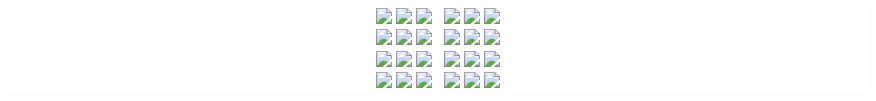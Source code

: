 <div align="center">
	<img src="CUFSF/Photo/97.jpg" width="125"/>
	<img src="CUFSF/IDE/97.png" width="125"/>
	<img src="CUFSF/original sketch/97.jpg" width="125"/>
	<td width="100">&nbsp;</td>
	<img src="CUFSF/Photo/99.jpg" width="125"/>
	<img src="CUFSF/IDE/99.png" width="125"/>
	<img src="CUFSF/original sketch/99.jpg" width="125"/>
</div>



<div align="center">
	<img src="CUFSF/Photo/104.jpg" width="125"/>
	<img src="CUFSF/IDE/104.png" width="125"/>
	<img src="CUFSF/original sketch/104.jpg" width="125"/>
	<td width="100">&nbsp;</td>
	<img src="CUFSF/Photo/107.jpg" width="125"/>
	<img src="CUFSF/IDE/107.png" width="125"/>
	<img src="CUFSF/original sketch/107.jpg" width="125"/>
</div>


<div align="center">
	<img src="CUFSF/Photo/133.jpg" width="125"/>
	<img src="CUFSF/IDE/133.png" width="125"/>
	<img src="CUFSF/original sketch/133.jpg" width="125"/>
	<td width="100">&nbsp;</td>
	<img src="CUFSF/Photo/140.jpg" width="125"/>
	<img src="CUFSF/IDE/140.png" width="125"/>
	<img src="CUFSF/original sketch/140.jpg" width="125"/>
</div>


<div align="center">
	<img src="CUFSF/Photo/141.jpg" width="125"/>
	<img src="CUFSF/IDE/141.png" width="125"/>
	<img src="CUFSF/original sketch/141.jpg" width="125"/>
	<td width="100">&nbsp;</td>
	<img src="CUFSF/Photo/144.jpg" width="125"/>
	<img src="CUFSF/IDE/144.png" width="125"/>
	<img src="CUFSF/original sketch/144.jpg" width="125"/>
</div>
